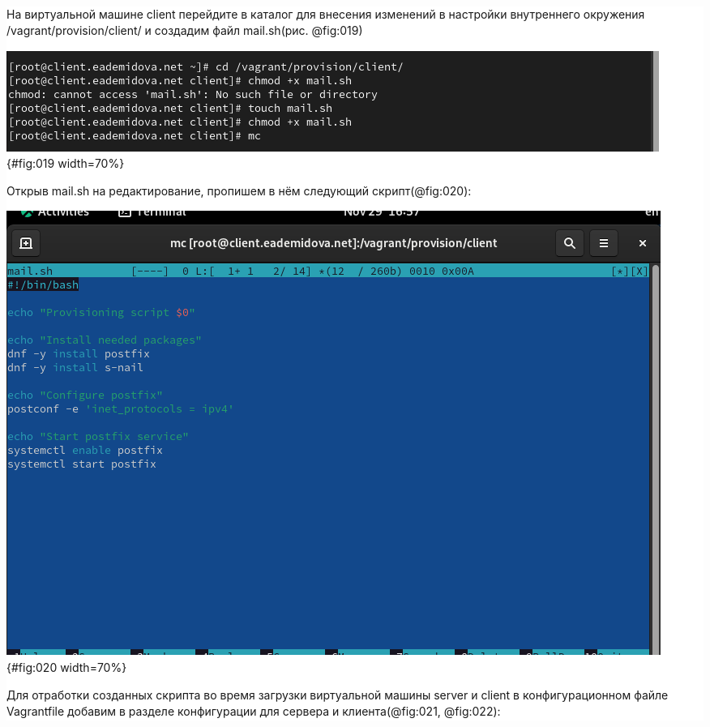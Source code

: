 На виртуальной машине client перейдите в каталог для внесения изменений в настройки внутреннего окружения /vagrant/provision/client/ и создадим файл mail.sh(рис. @fig:019)

![Изменение конфигурционных файлов на виртуальной машине client](image/19.png){#fig:019 width=70%}

Открыв mail.sh на редактирование, пропишем в нём следующий скрипт(@fig:020):

![Содержание  mail.sh на виртуальной машине client](image/20.png){#fig:020 width=70%}


Для отработки созданных скрипта во время загрузки виртуальной машины server и client в конфигурационном файле Vagrantfile добавим в разделе конфигурации для сервера и клиента(@fig:021, @fig:022):
